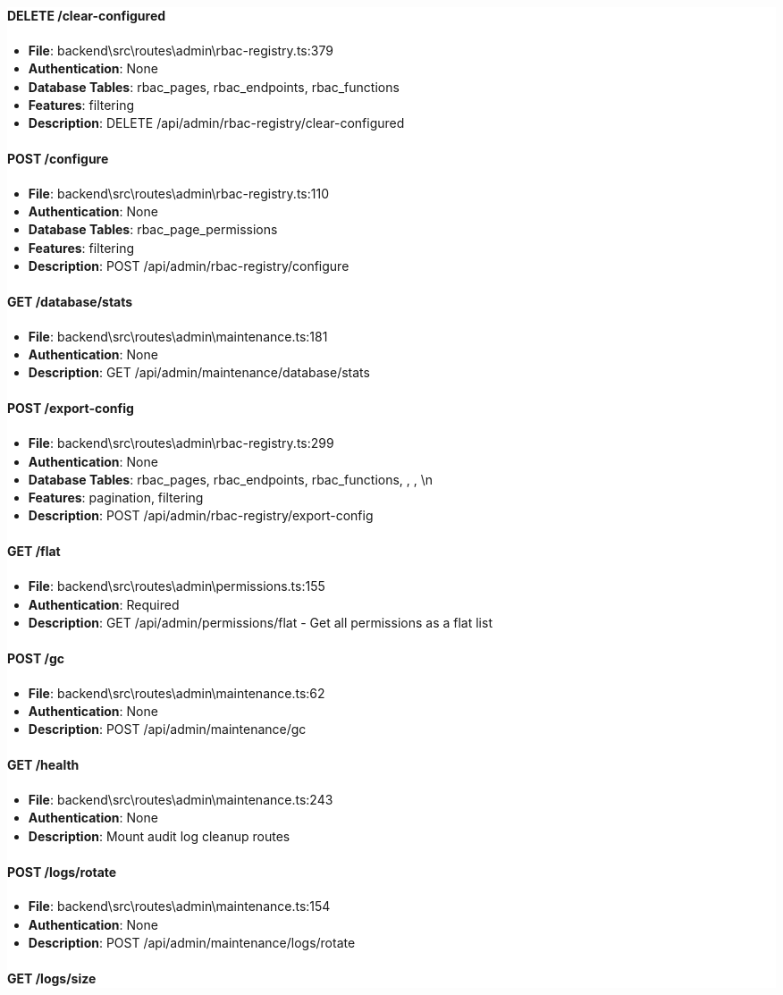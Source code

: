 #### DELETE /clear-configured

- **File**: backend\src\routes\admin\rbac-registry.ts:379
- **Authentication**: None
- **Database Tables**: rbac_pages, rbac_endpoints, rbac_functions
- **Features**: filtering
- **Description**: DELETE /api/admin/rbac-registry/clear-configured

#### POST /configure

- **File**: backend\src\routes\admin\rbac-registry.ts:110
- **Authentication**: None
- **Database Tables**: rbac_page_permissions
- **Features**: filtering
- **Description**: POST /api/admin/rbac-registry/configure

#### GET /database/stats

- **File**: backend\src\routes\admin\maintenance.ts:181
- **Authentication**: None
- **Description**: GET /api/admin/maintenance/database/stats

#### POST /export-config

- **File**: backend\src\routes\admin\rbac-registry.ts:299
- **Authentication**: None
- **Database Tables**: rbac_pages, rbac_endpoints, rbac_functions, , , \n
- **Features**: pagination, filtering
- **Description**: POST /api/admin/rbac-registry/export-config

#### GET /flat

- **File**: backend\src\routes\admin\permissions.ts:155
- **Authentication**: Required
- **Description**: GET /api/admin/permissions/flat - Get all permissions as a flat list

#### POST /gc

- **File**: backend\src\routes\admin\maintenance.ts:62
- **Authentication**: None
- **Description**: POST /api/admin/maintenance/gc

#### GET /health

- **File**: backend\src\routes\admin\maintenance.ts:243
- **Authentication**: None
- **Description**: Mount audit log cleanup routes

#### POST /logs/rotate

- **File**: backend\src\routes\admin\maintenance.ts:154
- **Authentication**: None
- **Description**: POST /api/admin/maintenance/logs/rotate

#### GET /logs/size
